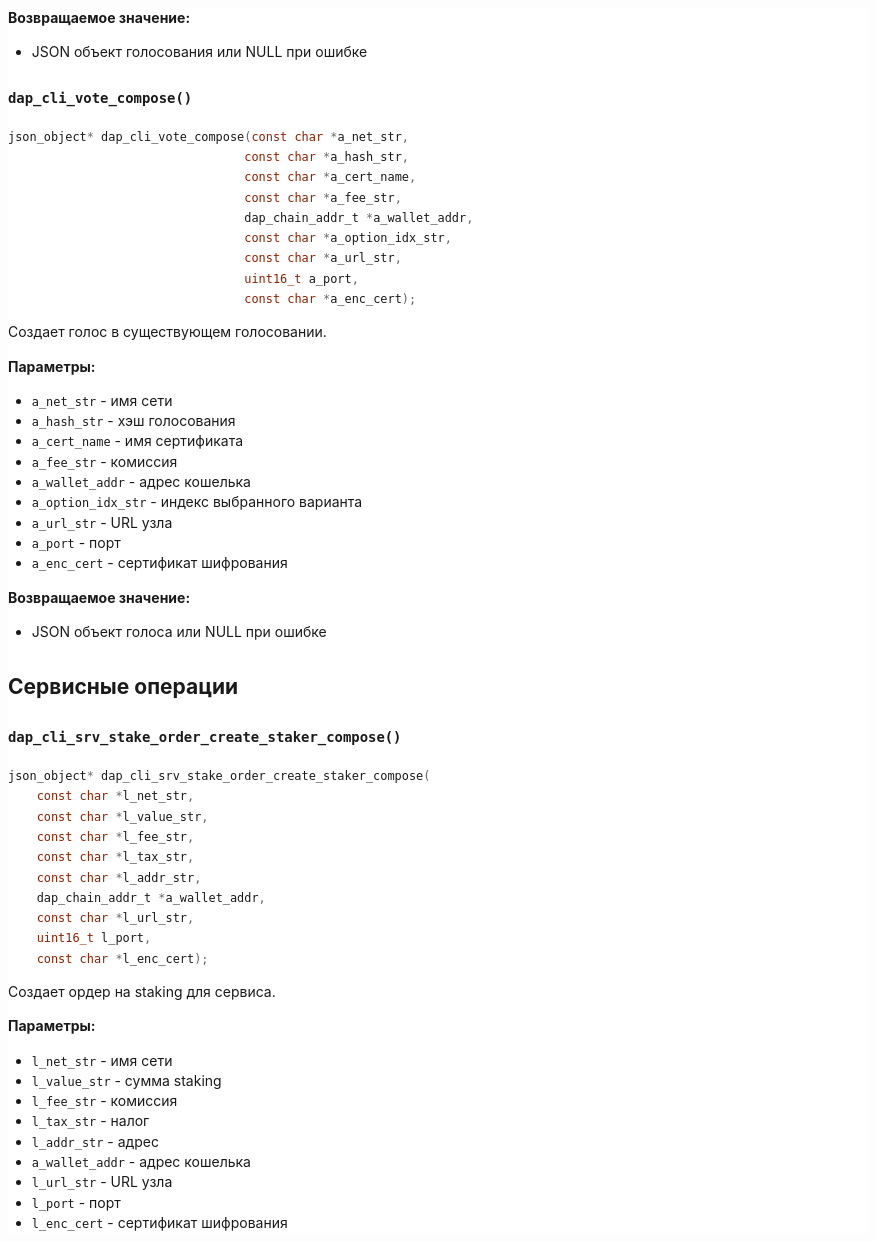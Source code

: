 **Возвращаемое значение:**
- JSON объект голосования или NULL при ошибке

### `dap_cli_vote_compose()`
```c
json_object* dap_cli_vote_compose(const char *a_net_str,
                                 const char *a_hash_str,
                                 const char *a_cert_name,
                                 const char *a_fee_str,
                                 dap_chain_addr_t *a_wallet_addr,
                                 const char *a_option_idx_str,
                                 const char *a_url_str,
                                 uint16_t a_port,
                                 const char *a_enc_cert);
```

Создает голос в существующем голосовании.

**Параметры:**
- `a_net_str` - имя сети
- `a_hash_str` - хэш голосования
- `a_cert_name` - имя сертификата
- `a_fee_str` - комиссия
- `a_wallet_addr` - адрес кошелька
- `a_option_idx_str` - индекс выбранного варианта
- `a_url_str` - URL узла
- `a_port` - порт
- `a_enc_cert` - сертификат шифрования

**Возвращаемое значение:**
- JSON объект голоса или NULL при ошибке

## Сервисные операции

### `dap_cli_srv_stake_order_create_staker_compose()`
```c
json_object* dap_cli_srv_stake_order_create_staker_compose(
    const char *l_net_str,
    const char *l_value_str,
    const char *l_fee_str,
    const char *l_tax_str,
    const char *l_addr_str,
    dap_chain_addr_t *a_wallet_addr,
    const char *l_url_str,
    uint16_t l_port,
    const char *l_enc_cert);
```

Создает ордер на staking для сервиса.

**Параметры:**
- `l_net_str` - имя сети
- `l_value_str` - сумма staking
- `l_fee_str` - комиссия
- `l_tax_str` - налог
- `l_addr_str` - адрес
- `a_wallet_addr` - адрес кошелька
- `l_url_str` - URL узла
- `l_port` - порт
- `l_enc_cert` - сертификат шифрования
